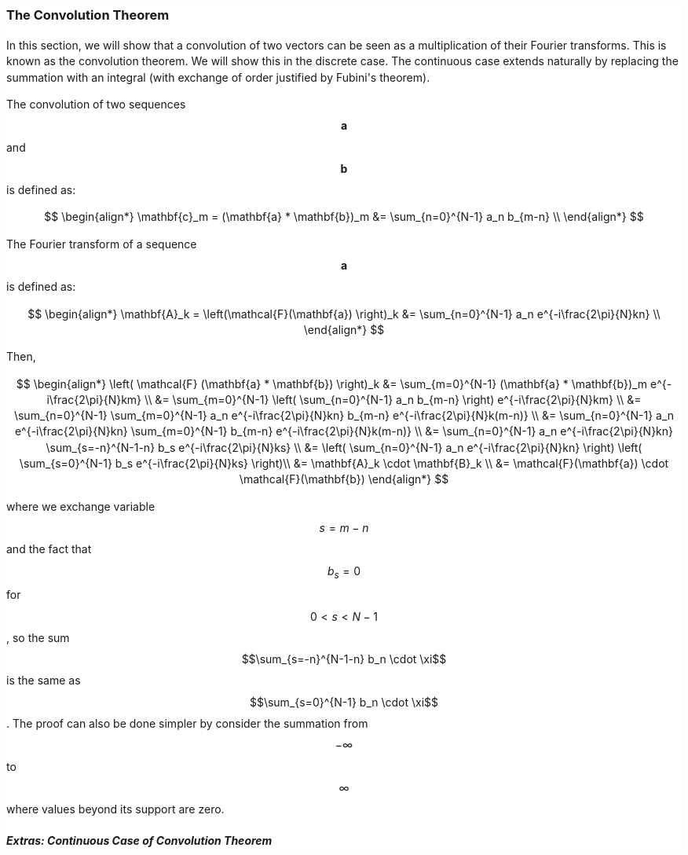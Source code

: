 

### The Convolution Theorem



In this section, we will show that a convolution of two vectors can be seen as a multiplication of their Fourier transforms. This is known as the convolution theorem. We will show this in the discrete case. The continuous case extends naturally by replacing the summation with an integral (with exchange of order justified by Fubini's theorem).


The convolution of two sequences $$\mathbf{a}$$ and $$\mathbf{b}$$ is defined as:

$$
\begin{align*}
\mathbf{c}_m = (\mathbf{a} * \mathbf{b})_m &= \sum_{n=0}^{N-1} a_n b_{m-n} \\
\end{align*}
$$

The Fourier transform of a sequence $$\mathbf{a}$$ is defined as:

$$
\begin{align*}
\mathbf{A}_k = \left(\mathcal{F}(\mathbf{a}) \right)_k &= \sum_{n=0}^{N-1} a_n e^{-i\frac{2\pi}{N}kn} \\
\end{align*}
$$

Then,



$$
\begin{align*}
\left( \mathcal{F} (\mathbf{a} * \mathbf{b}) \right)_k &= \sum_{m=0}^{N-1} (\mathbf{a} * \mathbf{b})_m e^{-i\frac{2\pi}{N}km} \\
&= \sum_{m=0}^{N-1} \left( \sum_{n=0}^{N-1} a_n b_{m-n} \right) e^{-i\frac{2\pi}{N}km} \\
&= \sum_{n=0}^{N-1} \sum_{m=0}^{N-1} a_n e^{-i\frac{2\pi}{N}kn} b_{m-n} e^{-i\frac{2\pi}{N}k(m-n)} \\
&= \sum_{n=0}^{N-1} a_n e^{-i\frac{2\pi}{N}kn}  \sum_{m=0}^{N-1} b_{m-n} e^{-i\frac{2\pi}{N}k(m-n)} \\
&= \sum_{n=0}^{N-1} a_n e^{-i\frac{2\pi}{N}kn}  \sum_{s=-n}^{N-1-n} b_s e^{-i\frac{2\pi}{N}ks} \\
&= \left( \sum_{n=0}^{N-1} a_n e^{-i\frac{2\pi}{N}kn} \right) \left( \sum_{s=0}^{N-1} b_s e^{-i\frac{2\pi}{N}ks} \right)\\
&= \mathbf{A}_k \cdot \mathbf{B}_k \\
&= \mathcal{F}(\mathbf{a}) \cdot \mathcal{F}(\mathbf{b})
\end{align*}
$$

where we exchange variable $$s = m-n$$ and the fact that $$b_s = 0$$ for $$ 0 < s < N-1 $$, so the sum $$\sum_{s=-n}^{N-1-n} b_n \cdot \xi$$ is the same as $$\sum_{s=0}^{N-1} b_n \cdot \xi$$. The proof can also be done simpler by consider the summation from $$ -\infty$$ to $$\infty$$ where values beyond its support are zero.



##### Extras: Continuous Case of Convolution Theorem
